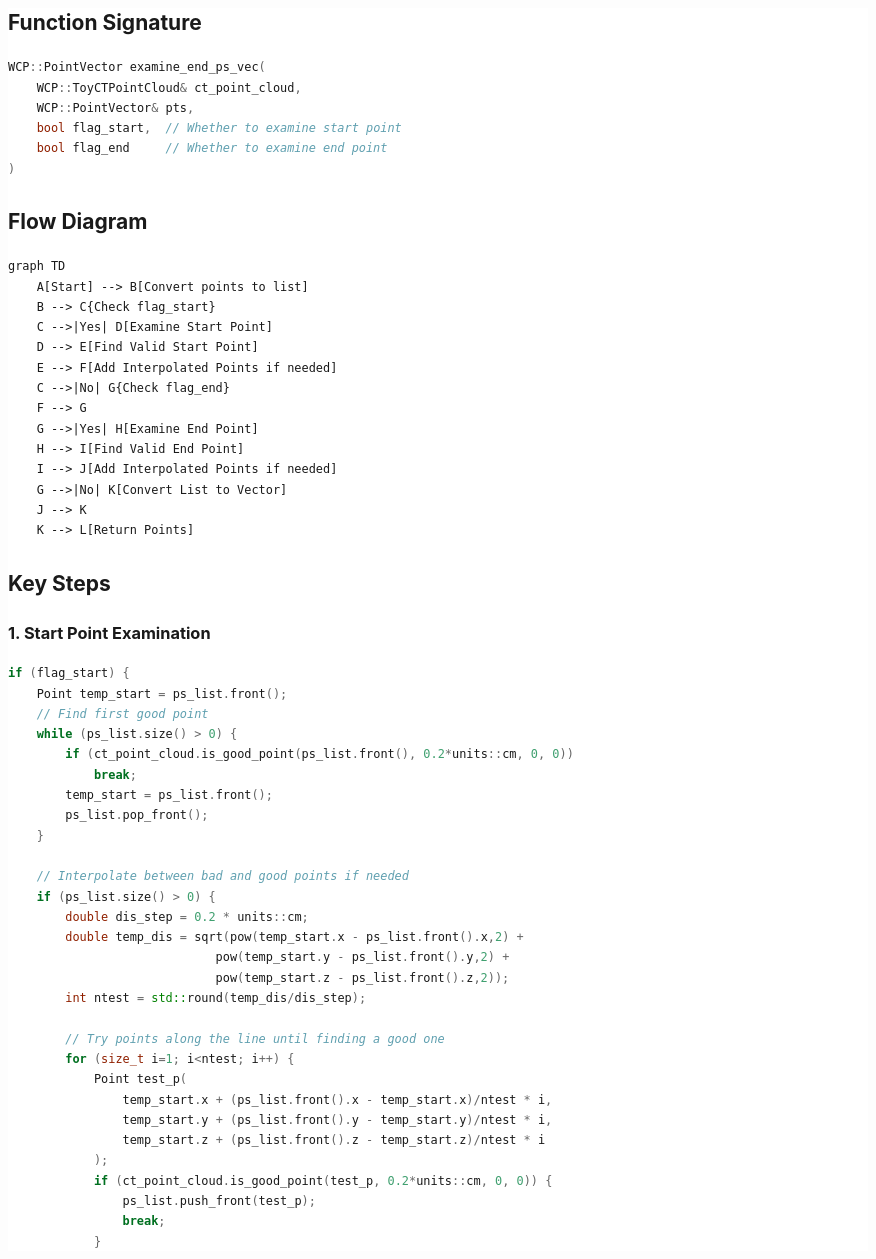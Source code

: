 ## Function Signature
```cpp
WCP::PointVector examine_end_ps_vec(
    WCP::ToyCTPointCloud& ct_point_cloud, 
    WCP::PointVector& pts,
    bool flag_start,  // Whether to examine start point
    bool flag_end     // Whether to examine end point
)
```

## Flow Diagram

```mermaid
graph TD
    A[Start] --> B[Convert points to list]
    B --> C{Check flag_start}
    C -->|Yes| D[Examine Start Point]
    D --> E[Find Valid Start Point]
    E --> F[Add Interpolated Points if needed]
    C -->|No| G{Check flag_end}
    F --> G
    G -->|Yes| H[Examine End Point]
    H --> I[Find Valid End Point]
    I --> J[Add Interpolated Points if needed]
    G -->|No| K[Convert List to Vector]
    J --> K
    K --> L[Return Points]
```

## Key Steps

### 1. Start Point Examination
```cpp
if (flag_start) {
    Point temp_start = ps_list.front();
    // Find first good point
    while (ps_list.size() > 0) {
        if (ct_point_cloud.is_good_point(ps_list.front(), 0.2*units::cm, 0, 0)) 
            break;
        temp_start = ps_list.front();
        ps_list.pop_front();
    }
    
    // Interpolate between bad and good points if needed
    if (ps_list.size() > 0) {
        double dis_step = 0.2 * units::cm;
        double temp_dis = sqrt(pow(temp_start.x - ps_list.front().x,2) + 
                             pow(temp_start.y - ps_list.front().y,2) + 
                             pow(temp_start.z - ps_list.front().z,2));
        int ntest = std::round(temp_dis/dis_step);
        
        // Try points along the line until finding a good one
        for (size_t i=1; i<ntest; i++) {
            Point test_p(
                temp_start.x + (ps_list.front().x - temp_start.x)/ntest * i,
                temp_start.y + (ps_list.front().y - temp_start.y)/ntest * i,
                temp_start.z + (ps_list.front().z - temp_start.z)/ntest * i
            );
            if (ct_point_cloud.is_good_point(test_p, 0.2*units::cm, 0, 0)) {
                ps_list.push_front(test_p);
                break;
            }
```